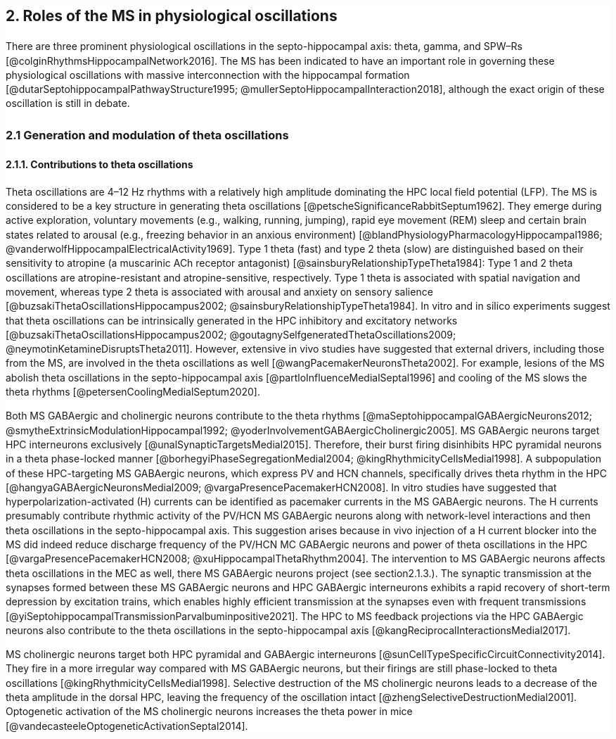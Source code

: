 ## 2. Roles of the MS in physiological oscillations
There are three prominent physiological oscillations in the septo-hippocampal axis: theta, gamma, and SPW–Rs [@colginRhythmsHippocampalNetwork2016]. The MS has been indicated to have an important role in governing these physiological oscillations with massive interconnection with the hippocampal formation [@dutarSeptohippocampalPathwayStructure1995; @mullerSeptoHippocampalInteraction2018], although the exact origin of these oscillation is still in debate.

### 2.1 Generation and modulation of theta oscillations
#### 2.1.1. Contributions to theta oscillations
Theta oscillations are 4–12 Hz rhythms with a relatively high amplitude dominating the HPC local field potential (LFP). The MS is considered to be a key structure in generating theta oscillations [@petscheSignificanceRabbitSeptum1962]. They emerge during active exploration, voluntary movements (e.g., walking, running, jumping), rapid eye movement (REM) sleep and certain brain states related to arousal (e.g., freezing behavior in an anxious environment) [@blandPhysiologyPharmacologyHippocampal1986; @vanderwolfHippocampalElectricalActivity1969]. Type 1 theta (fast) and type 2 theta (slow) are distinguished based on their sensitivity to atropine (a muscarinic ACh receptor antagonist) [@sainsburyRelationshipTypeTheta1984]: Type 1 and 2 theta oscillations are atropine-resistant and atropine-sensitive, respectively. Type 1 theta is associated with spatial navigation and movement, whereas type 2 theta is associated with arousal and anxiety on sensory salience [@buzsakiThetaOscillationsHippocampus2002; @sainsburyRelationshipTypeTheta1984]. In vitro and in silico experiments suggest that theta oscillations can be intrinsically generated in the HPC inhibitory and excitatory networks [@buzsakiThetaOscillationsHippocampus2002; @goutagnySelfgeneratedThetaOscillations2009; @neymotinKetamineDisruptsTheta2011]. However, extensive in vivo studies have suggested that external drivers, including those from the MS, are involved in the theta oscillations as well [@wangPacemakerNeuronsTheta2002]. For example, lesions of the MS abolish theta oscillations in the septo-hippocampal axis [@partloInfluenceMedialSeptal1996] and cooling of the MS slows the theta rhythms [@petersenCoolingMedialSeptum2020].

Both MS GABAergic and cholinergic neurons contribute to the theta rhythms [@maSeptohippocampalGABAergicNeurons2012; @smytheExtrinsicModulationHippocampal1992; @yoderInvolvementGABAergicCholinergic2005]. MS GABAergic neurons target HPC interneurons exclusively [@unalSynapticTargetsMedial2015]. Therefore, their burst firing disinhibits HPC pyramidal neurons in a theta phase-locked manner [@borhegyiPhaseSegregationMedial2004; @kingRhythmicityCellsMedial1998]. A subpopulation of these HPC-targeting MS GABAergic neurons, which express PV and HCN channels, specifically drives theta rhythm in the HPC [@hangyaGABAergicNeuronsMedial2009; @vargaPresencePacemakerHCN2008]. In vitro studies have suggested that hyperpolarization-activated (H) currents can be identified as pacemaker currents in the MS GABAergic neurons. The H currents presumably contribute rhythmic activity of the PV/HCN MS GABAergic neurons along with network-level interactions and then theta oscillations in the septo-hippocampal axis. This suggestion arises because in vivo injection of a H current blocker into the MS did indeed reduce discharge frequency of the PV/HCN MC GABAergic neurons and power of theta oscillations in the HPC [@vargaPresencePacemakerHCN2008; @xuHippocampalThetaRhythm2004]. The intervention to MS GABAergic neurons affects theta oscillations in the MEC as well, there MS GABAergic neurons project (see section2.1.3.). The synaptic transmission at the synapses formed between these MS GABAergic neurons and HPC GABAergic interneurons exhibits a rapid recovery of short-term depression by excitation trains, which enables highly efficient transmission at the synapses even with frequent transmissions [@yiSeptohippocampalTransmissionParvalbuminpositive2021]. The HPC to MS feedback projections via the HPC GABAergic neurons also contribute to the theta oscillations in the septo-hippocampal axis [@kangReciprocalInteractionsMedial2017].

MS cholinergic neurons target both HPC pyramidal and GABAergic interneurons [@sunCellTypeSpecificCircuitConnectivity2014]. They fire in a more irregular way compared with MS GABAergic neurons, but their firings are still phase-locked to theta oscillations [@kingRhythmicityCellsMedial1998]. Selective destruction of the MS cholinergic neurons leads to a decrease of the theta amplitude in the dorsal HPC, leaving the frequency of the oscillation intact [@zhengSelectiveDestructionMedial2001]. Optogenetic activation of the MS cholinergic neurons increases the theta power in mice [@vandecasteeleOptogeneticActivationSeptal2014].
